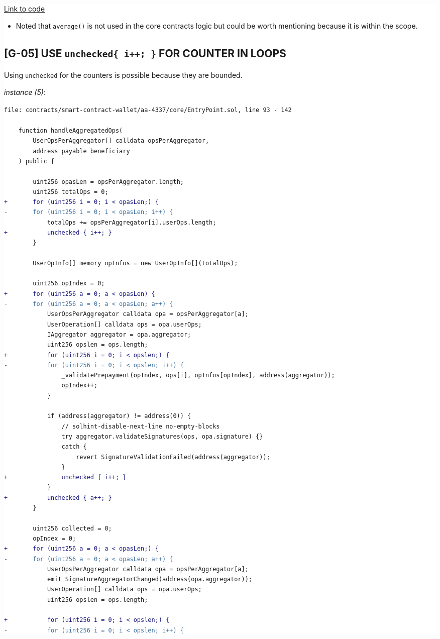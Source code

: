 [Link to code](https://github.com/code-423n4/2023-01-biconomy/blob/53c8c3823175aeb26dee5529eeefa81240a406ba/scw-contracts/contracts/smart-contract-wallet/libs/Math.sol#L36)

* Noted that `average()` is not used in the core contracts logic but could be worth mentioning because it is within the scope.

## [G-05] USE `unchecked{ i++; }` FOR COUNTER IN LOOPS

Using `unchecked` for the counters is possible because they are bounded.

_instance (5)_:

```diff
file: contracts/smart-contract-wallet/aa-4337/core/EntryPoint.sol, line 93 - 142

    function handleAggregatedOps(
        UserOpsPerAggregator[] calldata opsPerAggregator,
        address payable beneficiary
    ) public {

        uint256 opasLen = opsPerAggregator.length;
        uint256 totalOps = 0;
+       for (uint256 i = 0; i < opasLen;) {
-       for (uint256 i = 0; i < opasLen; i++) {
            totalOps += opsPerAggregator[i].userOps.length;
+           unchecked { i++; }
        }

        UserOpInfo[] memory opInfos = new UserOpInfo[](totalOps);

        uint256 opIndex = 0;
+       for (uint256 a = 0; a < opasLen) {
-       for (uint256 a = 0; a < opasLen; a++) {
            UserOpsPerAggregator calldata opa = opsPerAggregator[a];
            UserOperation[] calldata ops = opa.userOps;
            IAggregator aggregator = opa.aggregator;
            uint256 opslen = ops.length;
+           for (uint256 i = 0; i < opslen;) {
-           for (uint256 i = 0; i < opslen; i++) {
                _validatePrepayment(opIndex, ops[i], opInfos[opIndex], address(aggregator));
                opIndex++;
            }

            if (address(aggregator) != address(0)) {
                // solhint-disable-next-line no-empty-blocks
                try aggregator.validateSignatures(ops, opa.signature) {}
                catch {
                    revert SignatureValidationFailed(address(aggregator));
                }
+               unchecked { i++; }
            }
+           unchecked { a++; }
        }

        uint256 collected = 0;
        opIndex = 0;
+       for (uint256 a = 0; a < opasLen;) {
-       for (uint256 a = 0; a < opasLen; a++) {
            UserOpsPerAggregator calldata opa = opsPerAggregator[a];
            emit SignatureAggregatorChanged(address(opa.aggregator));
            UserOperation[] calldata ops = opa.userOps;
            uint256 opslen = ops.length;

+           for (uint256 i = 0; i < opslen;) {
-           for (uint256 i = 0; i < opslen; i++) {
```